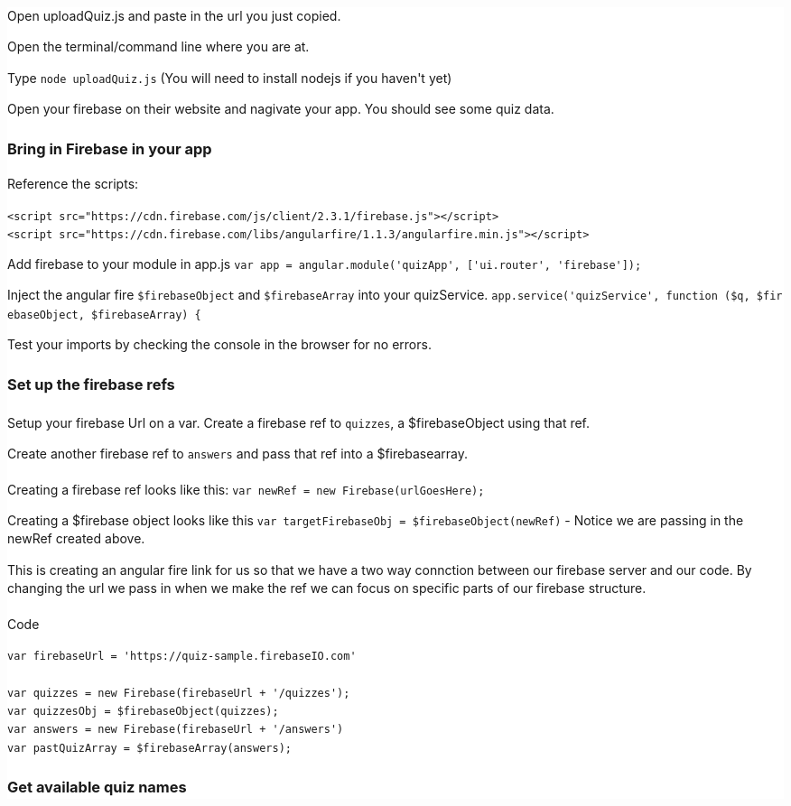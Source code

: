 Open uploadQuiz.js and paste in the url you just copied.

Open the terminal/command line where you are at. 

Type `node uploadQuiz.js`  (You will need to install nodejs if you haven't yet)

Open your firebase on their website and nagivate your app.  You should see some quiz data.


### Bring in Firebase in your app

Reference the scripts:
```
<script src="https://cdn.firebase.com/js/client/2.3.1/firebase.js"></script>
<script src="https://cdn.firebase.com/libs/angularfire/1.1.3/angularfire.min.js"></script>
```

Add firebase to your module in app.js
`var app = angular.module('quizApp', ['ui.router', 'firebase']);`

Inject the angular fire `$firebaseObject` and `$firebaseArray` into your quizService.
`app.service('quizService', function ($q, $firebaseObject, $firebaseArray) {`

Test your imports by checking the console in the browser for no errors.

### Set up the firebase refs

#### 
Setup your firebase Url on a var.
Create a firebase ref to `quizzes`, a $firebaseObject using that ref.

Create another firebase ref to `answers` and pass that ref into a $firebasearray.  

#### 
Creating a firebase ref looks like this:
`var newRef = new Firebase(urlGoesHere);`

Creating a $firebase object looks like this
`var targetFirebaseObj = $firebaseObject(newRef)` - Notice we are passing in the newRef created above.

This is creating an angular fire link for us so that we have a two way connction between our firebase server and our code.  By changing the url we pass in when we make the ref we can focus on specific parts of our firebase structure.

#### 
Code
```
var firebaseUrl = 'https://quiz-sample.firebaseIO.com'

var quizzes = new Firebase(firebaseUrl + '/quizzes');
var quizzesObj = $firebaseObject(quizzes);
var answers = new Firebase(firebaseUrl + '/answers')
var pastQuizArray = $firebaseArray(answers);
```

### Get available quiz names
